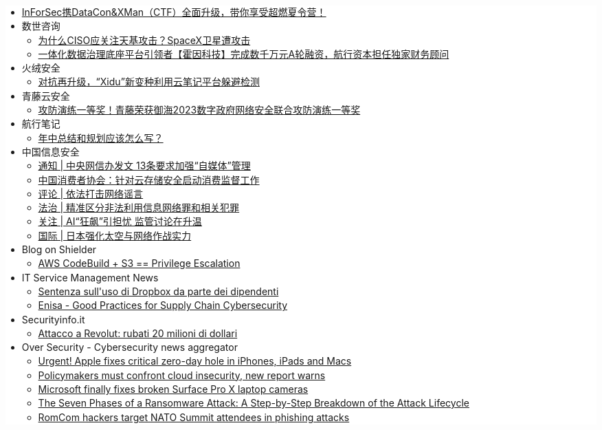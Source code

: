   - [InForSec携DataCon&XMan（CTF）全面升级，带你享受超燃夏令营！](https://mp.weixin.qq.com/s?__biz=MzA4ODYzMjU0NQ==&mid=2652313596&idx=1&sn=b0296cd6b6ed073f45d5a10a61087d15&chksm=8bc48a72bcb30364059308c670fdedbb6deabf695e3030eaca771a0cabc7a861fa66b1c47d4f&scene=58&subscene=0#rd)
- 数世咨询
  - [为什么CISO应关注天基攻击？SpaceX卫星遭攻击](https://mp.weixin.qq.com/s?__biz=MzkxNzA3MTgyNg==&mid=2247501672&idx=1&sn=ad524ff023a3ce313f657af2fe34579c&chksm=c144b5d5f6333cc322b86093aacbf5c08508f46ac4f6aabc04aaaf00651adc76448b132e95c6&scene=58&subscene=0#rd)
  - [一体化数据治理底座平台引领者【霍因科技】完成数千万元A轮融资，航行资本担任独家财务顾问](https://mp.weixin.qq.com/s?__biz=MzkxNzA3MTgyNg==&mid=2247501672&idx=2&sn=2aa501cdd7ef0df298ec89f11b41342a&chksm=c144b5d5f6333cc3dd8dda40dc1f9301db798dd82b99672520e17ec50bb9069955956f7296dd&scene=58&subscene=0#rd)
- 火绒安全
  - [对抗再升级，“Xidu”新变种利用云笔记平台躲避检测](https://mp.weixin.qq.com/s?__biz=MzI3NjYzMDM1Mg==&mid=2247514919&idx=1&sn=5ebe76ca5b02336ccceceda8cef39112&chksm=eb706518dc07ec0eb106087dd0ccebfa9372257de7d939042f53a4a2b88f4d8b3d3857804b16&scene=58&subscene=0#rd)
- 青藤云安全
  - [攻防演练一等奖！青藤荣获御海2023数字政府网络安全联合攻防演练一等奖](https://mp.weixin.qq.com/s?__biz=MzAwNDE4Mzc1NA==&mid=2650844931&idx=1&sn=a2e68fd086a64018cfdc41037f4dfe09&chksm=80dbcca6b7ac45b0eaaf198f90055214bae0ad7aae639dd88f4188c10c0cc42b670961d5078c&scene=58&subscene=0#rd)
- 航行笔记
  - [年中总结和规划应该怎么写？](https://mp.weixin.qq.com/s?__biz=MzIyOTAxOTYwMw==&mid=2650236377&idx=1&sn=3ddd3571c825c0a747c297ad6cf07835&chksm=f04adf65c73d5673ea472e8c19f11c276ac156cc65762a16aa772abb62046eea4e44e63efb03&scene=58&subscene=0#rd)
- 中国信息安全
  - [通知 | 中央网信办发文 13条要求加强“自媒体”管理](https://mp.weixin.qq.com/s?__biz=MzA5MzE5MDAzOA==&mid=2664187696&idx=1&sn=40192cb9c735dddfa04359269907de84&chksm=8b5945c9bc2eccdf744be6798a37927cd3c3ea818f1b5dad2f45360c81984054d4bac3988241&scene=58&subscene=0#rd)
  - [中国消费者协会：针对云存储安全启动消费监督工作](https://mp.weixin.qq.com/s?__biz=MzA5MzE5MDAzOA==&mid=2664187696&idx=2&sn=a203e78ea65bbbbb55dc2719ecc7594d&chksm=8b5945c9bc2eccdf53d27155f209d81fd0e2c64919a3d4bb8238727e9c92c1d199a07732e020&scene=58&subscene=0#rd)
  - [评论 | 依法打击网络谣言](https://mp.weixin.qq.com/s?__biz=MzA5MzE5MDAzOA==&mid=2664187696&idx=3&sn=c55352349f399e0723f827d4508d831f&chksm=8b5945c9bc2eccdfba96ec0bd2ef836ed602a93b50cfbeca2d45386f776f337a571a5b10e60b&scene=58&subscene=0#rd)
  - [法治 | 精准区分非法利用信息网络罪和相关犯罪](https://mp.weixin.qq.com/s?__biz=MzA5MzE5MDAzOA==&mid=2664187696&idx=4&sn=5c1d9fd2116c15376876fa1e1b1ce708&chksm=8b5945c9bc2eccdfd33807743543d6bc5d25f312bdeeb7f0c7850d09a86ff6ee8fd766164e63&scene=58&subscene=0#rd)
  - [关注 | AI“狂飙”引担忧 监管讨论在升温](https://mp.weixin.qq.com/s?__biz=MzA5MzE5MDAzOA==&mid=2664187696&idx=5&sn=9a30e9e993b67f6303f5c44c836f16c2&chksm=8b5945c9bc2eccdf071b9ad30775cbdc4563f8812f64b7b52f3355a2bddb3ee6556c882833ed&scene=58&subscene=0#rd)
  - [国际 | 日本强化太空与网络作战实力](https://mp.weixin.qq.com/s?__biz=MzA5MzE5MDAzOA==&mid=2664187696&idx=6&sn=e8b11e09d3b46e046ad8907a40d34e0f&chksm=8b5945c9bc2eccdf7dc6c6527e1d1387ee3c79c1d36e58f2c62a8e3c0da1e146d454545c8c4c&scene=58&subscene=0#rd)
- Blog on Shielder
  - [AWS CodeBuild + S3 == Privilege Escalation](https://www.shielder.com/blog/2023/07/aws-codebuild--s3-privilege-escalation/)
- IT Service Management News
  - [Sentenza sull'uso di Dropbox da parte dei dipendenti](http://blog.cesaregallotti.it/2023/07/sentenza-sulluso-di-dropbox-da-parte.html)
  - [Enisa - Good Practices for Supply Chain Cybersecurity](http://blog.cesaregallotti.it/2023/07/enisa-good-practices-for-supply-chain.html)
- Securityinfo.it
  - [Attacco a Revolut: rubati 20 milioni di dollari](https://www.securityinfo.it/2023/07/10/attacco-a-revolut-rubati-20-milioni-di-dollari/?utm_source=rss&utm_medium=rss&utm_campaign=attacco-a-revolut-rubati-20-milioni-di-dollari)
- Over Security - Cybersecurity news aggregator
  - [Urgent! Apple fixes critical zero-day hole in iPhones, iPads and Macs](https://nakedsecurity.sophos.com/2023/07/11/urgent-apple-fixes-critical-zero-day-hole-in-iphones-ipads-and-macs/)
  - [Policymakers must confront cloud insecurity, new report warns](https://therecord.media/policymakers-must-confront-cloud-insecurity)
  - [Microsoft finally fixes broken Surface Pro X laptop cameras](https://www.bleepingcomputer.com/news/microsoft/microsoft-finally-fixes-broken-surface-pro-x-laptop-cameras/)
  - [The Seven Phases of a Ransomware Attack: A Step-by-Step Breakdown of the Attack Lifecycle](https://flashpoint.io/blog/the-anatomy-of-a-ransomware-attack/)
  - [RomCom hackers target NATO Summit attendees in phishing attacks](https://www.bleepingcomputer.com/news/security/romcom-hackers-target-nato-summit-attendees-in-phishing-attacks/)
